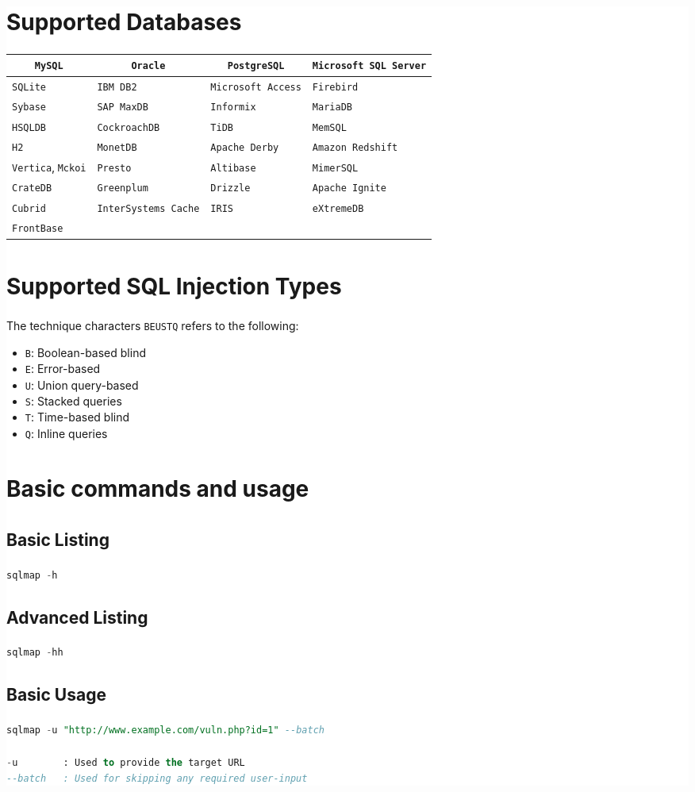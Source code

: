 # **Supported Databases**

| `MySQL` | `Oracle` | `PostgreSQL` | `Microsoft SQL Server` |
| --- | --- | --- | --- |
| `SQLite` | `IBM DB2` | `Microsoft Access` | `Firebird` |
| `Sybase` | `SAP MaxDB` | `Informix` | `MariaDB` |
| `HSQLDB` | `CockroachDB` | `TiDB` | `MemSQL` |
| `H2` | `MonetDB` | `Apache Derby` | `Amazon Redshift` |
| `Vertica`, `Mckoi` | `Presto` | `Altibase` | `MimerSQL` |
| `CrateDB` | `Greenplum` | `Drizzle` | `Apache Ignite` |
| `Cubrid` | `InterSystems Cache` | `IRIS` | `eXtremeDB` |
| `FrontBase` |  |  |  |

# **Supported SQL Injection Types**

The technique characters `BEUSTQ` refers to the following:

- `B`: Boolean-based blind
- `E`: Error-based
- `U`: Union query-based
- `S`: Stacked queries
- `T`: Time-based blind
- `Q`: Inline queries

# Basic commands and usage

## Basic Listing

```sql
sqlmap -h
```

## Advanced Listing

```sql
sqlmap -hh
```

## Basic Usage

```sql
sqlmap -u "http://www.example.com/vuln.php?id=1" --batch

-u        : Used to provide the target URL
--batch   : Used for skipping any required user-input
```
